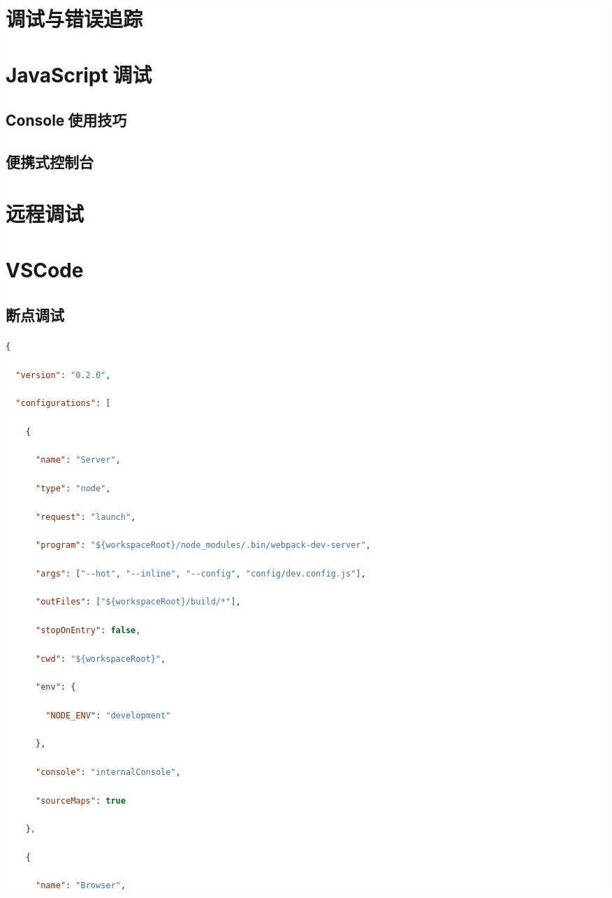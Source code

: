 

# 调试与错误追踪


# JavaScript 调试

## Console 使用技巧

## 便携式控制台

# 远程调试

# VSCode 

## 断点调试


```json
{

  "version": "0.2.0",

  "configurations": [

    {

      "name": "Server",

      "type": "node",

      "request": "launch",

      "program": "${workspaceRoot}/node_modules/.bin/webpack-dev-server",

      "args": ["--hot", "--inline", "--config", "config/dev.config.js"],

      "outFiles": ["${workspaceRoot}/build/*"],

      "stopOnEntry": false,

      "cwd": "${workspaceRoot}",

      "env": {

        "NODE_ENV": "development"

      },

      "console": "internalConsole",

      "sourceMaps": true

    },

    {

      "name": "Browser",

```